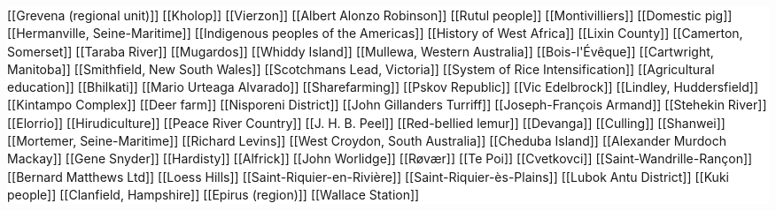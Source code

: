 [[Grevena (regional unit)]]
[[Kholop]]
[[Vierzon]]
[[Albert Alonzo Robinson]]
[[Rutul people]]
[[Montivilliers]]
[[Domestic pig]]
[[Hermanville, Seine-Maritime]]
[[Indigenous peoples of the Americas]]
[[History of West Africa]]
[[Lixin County]]
[[Camerton, Somerset]]
[[Taraba River]]
[[Mugardos]]
[[Whiddy Island]]
[[Mullewa, Western Australia]]
[[Bois-l'Évêque]]
[[Cartwright, Manitoba]]
[[Smithfield, New South Wales]]
[[Scotchmans Lead, Victoria]]
[[System of Rice Intensification]]
[[Agricultural education]]
[[Bhilkati]]
[[Mario Urteaga Alvarado]]
[[Sharefarming]]
[[Pskov Republic]]
[[Vic Edelbrock]]
[[Lindley, Huddersfield]]
[[Kintampo Complex]]
[[Deer farm]]
[[Nisporeni District]]
[[John Gillanders Turriff]]
[[Joseph-François Armand]]
[[Stehekin River]]
[[Elorrio]]
[[Hirudiculture]]
[[Peace River Country]]
[[J. H. B. Peel]]
[[Red-bellied lemur]]
[[Devanga]]
[[Culling]]
[[Shanwei]]
[[Mortemer, Seine-Maritime]]
[[Richard Levins]]
[[West Croydon, South Australia]]
[[Cheduba Island]]
[[Alexander Murdoch Mackay]]
[[Gene Snyder]]
[[Hardisty]]
[[Alfrick]]
[[John Worlidge]]
[[Røvær]]
[[Te Poi]]
[[Cvetkovci]]
[[Saint-Wandrille-Rançon]]
[[Bernard Matthews Ltd]]
[[Loess Hills]]
[[Saint-Riquier-en-Rivière]]
[[Saint-Riquier-ès-Plains]]
[[Lubok Antu District]]
[[Kuki people]]
[[Clanfield, Hampshire]]
[[Epirus (region)]]
[[Wallace Station]]